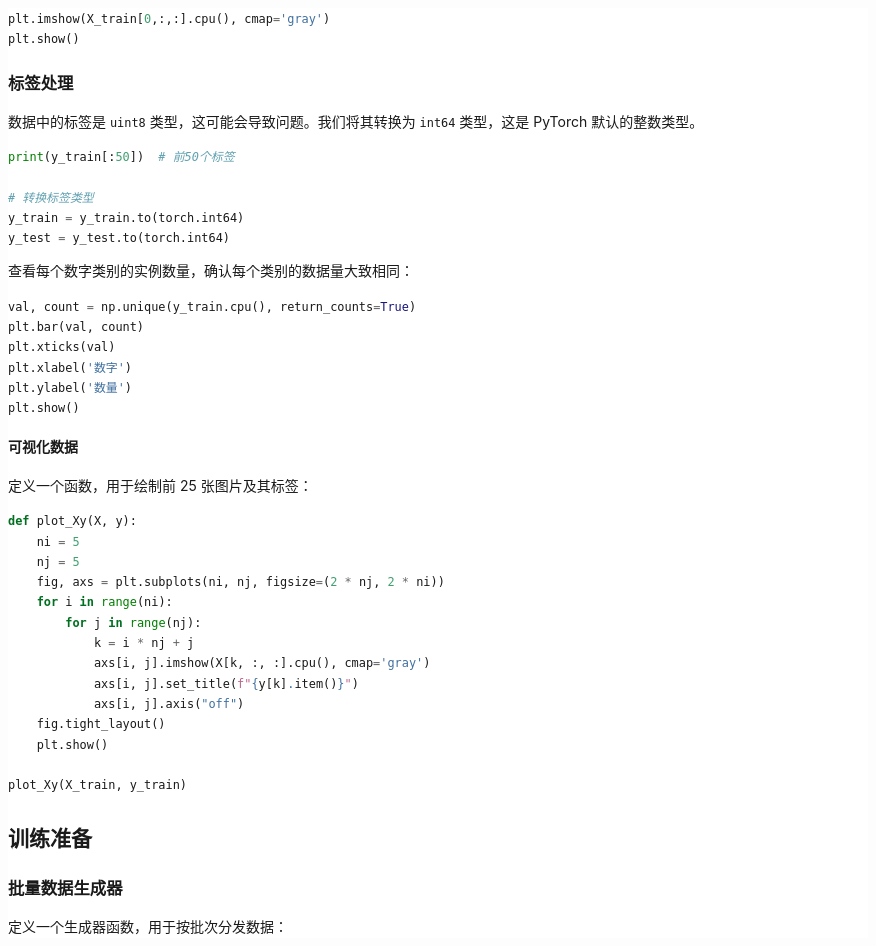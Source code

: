 ```python
plt.imshow(X_train[0,:,:].cpu(), cmap='gray')
plt.show()
```

### 标签处理

数据中的标签是 `uint8` 类型，这可能会导致问题。我们将其转换为 `int64` 类型，这是 PyTorch 默认的整数类型。

```python
print(y_train[:50])  # 前50个标签

# 转换标签类型
y_train = y_train.to(torch.int64)
y_test = y_test.to(torch.int64)
```

查看每个数字类别的实例数量，确认每个类别的数据量大致相同：

```python
val, count = np.unique(y_train.cpu(), return_counts=True)
plt.bar(val, count)
plt.xticks(val)
plt.xlabel('数字')
plt.ylabel('数量')
plt.show()
```

#### 可视化数据

定义一个函数，用于绘制前 25 张图片及其标签：

```python
def plot_Xy(X, y):
    ni = 5
    nj = 5
    fig, axs = plt.subplots(ni, nj, figsize=(2 * nj, 2 * ni))
    for i in range(ni):
        for j in range(nj):
            k = i * nj + j
            axs[i, j].imshow(X[k, :, :].cpu(), cmap='gray')
            axs[i, j].set_title(f"{y[k].item()}")
            axs[i, j].axis("off")
    fig.tight_layout()
    plt.show()

plot_Xy(X_train, y_train)
```

## 训练准备

### 批量数据生成器

定义一个生成器函数，用于按批次分发数据：
